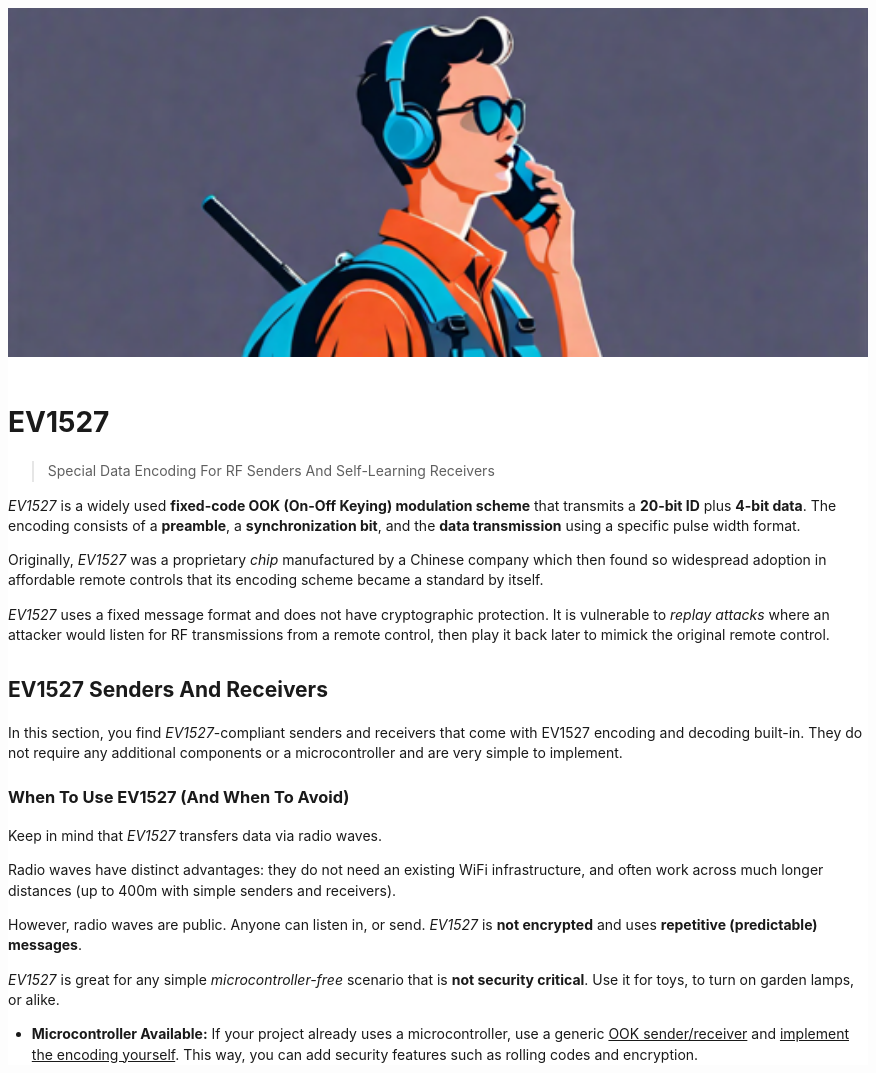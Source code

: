 <img src="/assets/images/radio_walkytalky.png" width="100%" height="100%" />
 
# EV1527 

> Special Data Encoding For RF Senders And Self-Learning Receivers


*EV1527* is a widely used **fixed-code OOK (On-Off Keying) modulation scheme** that transmits a **20-bit ID** plus **4-bit data**. The encoding consists of a **preamble**, a **synchronization bit**, and the **data transmission** using a specific pulse width format.  


Originally, *EV1527* was a proprietary *chip* manufactured by a Chinese company which then found so widespread adoption in affordable remote controls that its encoding scheme became a standard by itself.

*EV1527* uses a fixed message format and does not have
cryptographic protection. It is vulnerable to *replay attacks* where an attacker would listen for RF transmissions from a remote control, then play it back later to mimick the original remote control.

## EV1527 Senders And Receivers

In this section, you find *EV1527*-compliant senders and receivers that come with EV1527 encoding and decoding built-in. They do not require any additional components or a microcontroller and are very simple to implement.




### When To Use EV1527 (And When To Avoid)

Keep in mind that *EV1527* transfers data via radio waves. 

Radio waves have distinct advantages: they do not need an existing WiFi infrastructure, and often work across much longer distances (up to 400m with simple senders and receivers).

However, radio waves are public. Anyone can listen in, or send. *EV1527* is **not encrypted** and uses **repetitive (predictable) messages**.

*EV1527* is great for any simple *microcontroller-free* scenario that is **not security critical**. Use it for toys, to turn on garden lamps, or alike.

* **Microcontroller Available:** If your project already uses a microcontroller, use a generic [OOK sender/receiver](https://done.land/components/data/datatransmission/wireless/shortrangedevice/am/ask/ookgeneric/) and [implement the encoding yourself](https://done.land/components/data/datatransmission/wireless/intro/usingradiowaves(ook)/sniffingrfremotes/). This way, you can add security features such as rolling codes and encryption.
